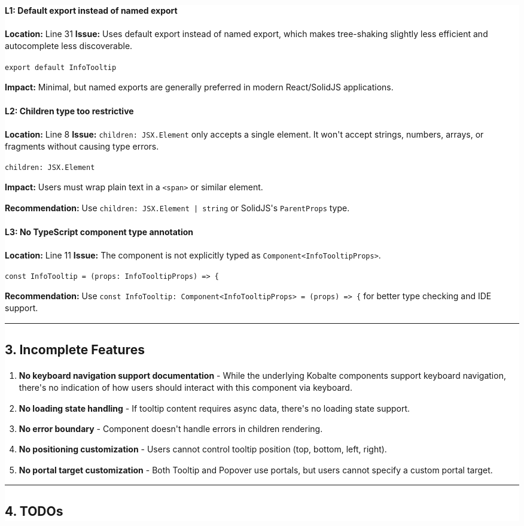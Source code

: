 #### L1: Default export instead of named export
**Location:** Line 31
**Issue:** Uses default export instead of named export, which makes tree-shaking slightly less efficient and autocomplete less discoverable.

```tsx
export default InfoTooltip
```

**Impact:** Minimal, but named exports are generally preferred in modern React/SolidJS applications.

#### L2: Children type too restrictive
**Location:** Line 8
**Issue:** `children: JSX.Element` only accepts a single element. It won't accept strings, numbers, arrays, or fragments without causing type errors.

```tsx
children: JSX.Element
```

**Impact:** Users must wrap plain text in a `<span>` or similar element.

**Recommendation:** Use `children: JSX.Element | string` or SolidJS's `ParentProps` type.

#### L3: No TypeScript component type annotation
**Location:** Line 11
**Issue:** The component is not explicitly typed as `Component<InfoTooltipProps>`.

```tsx
const InfoTooltip = (props: InfoTooltipProps) => {
```

**Recommendation:** Use `const InfoTooltip: Component<InfoTooltipProps> = (props) => {` for better type checking and IDE support.

---

## 3. Incomplete Features

1. **No keyboard navigation support documentation** - While the underlying Kobalte components support keyboard navigation, there's no indication of how users should interact with this component via keyboard.

2. **No loading state handling** - If tooltip content requires async data, there's no loading state support.

3. **No error boundary** - Component doesn't handle errors in children rendering.

4. **No positioning customization** - Users cannot control tooltip position (top, bottom, left, right).

5. **No portal target customization** - Both Tooltip and Popover use portals, but users cannot specify a custom portal target.

---

## 4. TODOs
